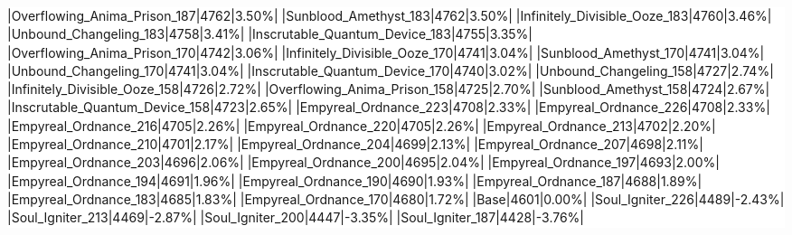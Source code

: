 |Overflowing_Anima_Prison_187|4762|3.50%|
|Sunblood_Amethyst_183|4762|3.50%|
|Infinitely_Divisible_Ooze_183|4760|3.46%|
|Unbound_Changeling_183|4758|3.41%|
|Inscrutable_Quantum_Device_183|4755|3.35%|
|Overflowing_Anima_Prison_170|4742|3.06%|
|Infinitely_Divisible_Ooze_170|4741|3.04%|
|Sunblood_Amethyst_170|4741|3.04%|
|Unbound_Changeling_170|4741|3.04%|
|Inscrutable_Quantum_Device_170|4740|3.02%|
|Unbound_Changeling_158|4727|2.74%|
|Infinitely_Divisible_Ooze_158|4726|2.72%|
|Overflowing_Anima_Prison_158|4725|2.70%|
|Sunblood_Amethyst_158|4724|2.67%|
|Inscrutable_Quantum_Device_158|4723|2.65%|
|Empyreal_Ordnance_223|4708|2.33%|
|Empyreal_Ordnance_226|4708|2.33%|
|Empyreal_Ordnance_216|4705|2.26%|
|Empyreal_Ordnance_220|4705|2.26%|
|Empyreal_Ordnance_213|4702|2.20%|
|Empyreal_Ordnance_210|4701|2.17%|
|Empyreal_Ordnance_204|4699|2.13%|
|Empyreal_Ordnance_207|4698|2.11%|
|Empyreal_Ordnance_203|4696|2.06%|
|Empyreal_Ordnance_200|4695|2.04%|
|Empyreal_Ordnance_197|4693|2.00%|
|Empyreal_Ordnance_194|4691|1.96%|
|Empyreal_Ordnance_190|4690|1.93%|
|Empyreal_Ordnance_187|4688|1.89%|
|Empyreal_Ordnance_183|4685|1.83%|
|Empyreal_Ordnance_170|4680|1.72%|
|Base|4601|0.00%|
|Soul_Igniter_226|4489|-2.43%|
|Soul_Igniter_213|4469|-2.87%|
|Soul_Igniter_200|4447|-3.35%|
|Soul_Igniter_187|4428|-3.76%|
